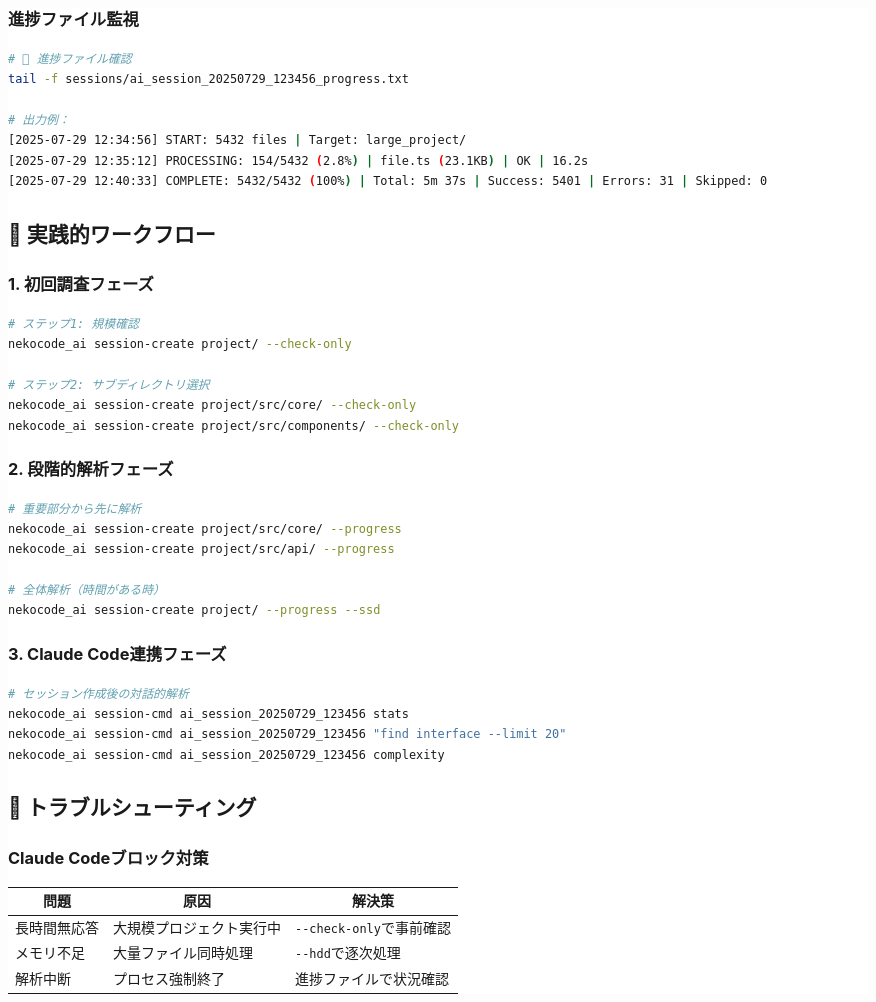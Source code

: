 ### 進捗ファイル監視
```bash
# 📁 進捗ファイル確認
tail -f sessions/ai_session_20250729_123456_progress.txt

# 出力例：
[2025-07-29 12:34:56] START: 5432 files | Target: large_project/
[2025-07-29 12:35:12] PROCESSING: 154/5432 (2.8%) | file.ts (23.1KB) | OK | 16.2s
[2025-07-29 12:40:33] COMPLETE: 5432/5432 (100%) | Total: 5m 37s | Success: 5401 | Errors: 31 | Skipped: 0
```

## 🎯 実践的ワークフロー

### 1. 初回調査フェーズ
```bash
# ステップ1: 規模確認
nekocode_ai session-create project/ --check-only

# ステップ2: サブディレクトリ選択
nekocode_ai session-create project/src/core/ --check-only
nekocode_ai session-create project/src/components/ --check-only
```

### 2. 段階的解析フェーズ
```bash
# 重要部分から先に解析
nekocode_ai session-create project/src/core/ --progress
nekocode_ai session-create project/src/api/ --progress

# 全体解析（時間がある時）
nekocode_ai session-create project/ --progress --ssd
```

### 3. Claude Code連携フェーズ
```bash
# セッション作成後の対話的解析
nekocode_ai session-cmd ai_session_20250729_123456 stats
nekocode_ai session-cmd ai_session_20250729_123456 "find interface --limit 20"
nekocode_ai session-cmd ai_session_20250729_123456 complexity
```

## 🚨 トラブルシューティング

### Claude Codeブロック対策
| 問題 | 原因 | 解決策 |
|------|------|--------|
| 長時間無応答 | 大規模プロジェクト実行中 | `--check-only`で事前確認 |
| メモリ不足 | 大量ファイル同時処理 | `--hdd`で逐次処理 |
| 解析中断 | プロセス強制終了 | 進捗ファイルで状況確認 |
